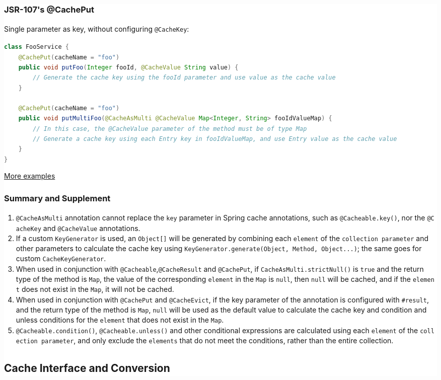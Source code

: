### JSR-107's @CachePut

Single parameter as key, without configuring `@CacheKey`:

```java
class FooService {
    @CachePut(cacheName = "foo")
    public void putFoo(Integer fooId, @CacheValue String value) {
        // Generate the cache key using the fooId parameter and use value as the cache value
    }

    @CachePut(cacheName = "foo")
    public void putMultiFoo(@CacheAsMulti @CacheValue Map<Integer, String> fooIdValueMap) {
        // In this case, the @CacheValue parameter of the method must be of type Map
        // Generate a cache key using each Entry key in fooIdValueMap, and use Entry value as the cache value
    }
}
```

[More examples](./MORE-EXAMPLES-EN.md#more-examples-of-cacheput-in-jsr-107)

### Summary and Supplement

1. `@CacheAsMulti` annotation cannot replace the `key` parameter in Spring cache annotations, such
   as `@Cacheable.key()`,
   nor the `@CacheKey` and `@CacheValue` annotations.
2. If a custom `KeyGenerator` is used, an `Object[]` will be generated by combining each `element` of
   the `collection parameter`
   and other parameters to calculate the cache key using `KeyGenerator.generate(Object, Method, Object...)`; the same
   goes for custom `CacheKeyGenerator`.
3. When used in conjunction with `@Cacheable`,`@CacheResult` and `@CachePut`, if `CacheAsMulti.strictNull()`
   is `true` and the return type of the method is `Map`, the value of the corresponding `element` in the `Map`
   is `null`, then `null` will be cached, and if the `element` does not exist in the `Map`, it will not be cached.
4. When used in conjunction with `@CachePut` and `@CacheEvict`, if the key parameter of the annotation is configured
   with `#result`,
   and the return type of the method is `Map`, `null` will be used as the default value to calculate the cache key and
   condition and unless conditions for the `element`
   that does not exist in the `Map`.
5. `@Cacheable.condition()`, `@Cacheable.unless()` and other conditional expressions are calculated using each `element`
   of the `collection parameter`,
   and only exclude the `elements` that do not meet the conditions, rather than the entire collection.

## Cache Interface and Conversion

